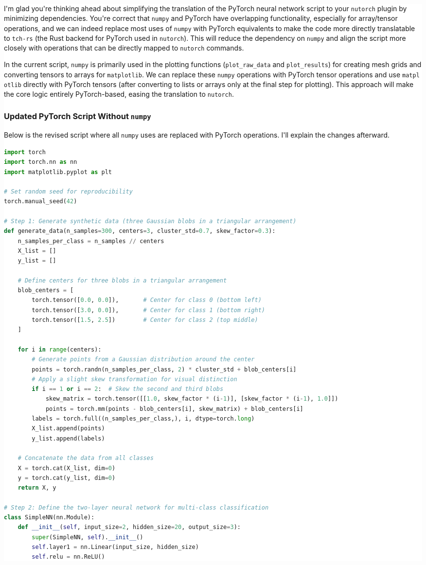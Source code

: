 I'm glad you're thinking ahead about simplifying the translation of the PyTorch
neural network script to your `nutorch` plugin by minimizing dependencies.
You're correct that `numpy` and PyTorch have overlapping functionality,
especially for array/tensor operations, and we can indeed replace most uses of
`numpy` with PyTorch equivalents to make the code more directly translatable to
`tch-rs` (the Rust backend for PyTorch used in `nutorch`). This will reduce the
dependency on `numpy` and align the script more closely with operations that can
be directly mapped to `nutorch` commands.

In the current script, `numpy` is primarily used in the plotting functions
(`plot_raw_data` and `plot_results`) for creating mesh grids and converting
tensors to arrays for `matplotlib`. We can replace these `numpy` operations with
PyTorch tensor operations and use `matplotlib` directly with PyTorch tensors
(after converting to lists or arrays only at the final step for plotting). This
approach will make the core logic entirely PyTorch-based, easing the translation
to `nutorch`.

### Updated PyTorch Script Without `numpy`

Below is the revised script where all `numpy` uses are replaced with PyTorch
operations. I'll explain the changes afterward.

```python
import torch
import torch.nn as nn
import matplotlib.pyplot as plt

# Set random seed for reproducibility
torch.manual_seed(42)

# Step 1: Generate synthetic data (three Gaussian blobs in a triangular arrangement)
def generate_data(n_samples=300, centers=3, cluster_std=0.7, skew_factor=0.3):
    n_samples_per_class = n_samples // centers
    X_list = []
    y_list = []

    # Define centers for three blobs in a triangular arrangement
    blob_centers = [
        torch.tensor([0.0, 0.0]),       # Center for class 0 (bottom left)
        torch.tensor([3.0, 0.0]),       # Center for class 1 (bottom right)
        torch.tensor([1.5, 2.5])        # Center for class 2 (top middle)
    ]

    for i in range(centers):
        # Generate points from a Gaussian distribution around the center
        points = torch.randn(n_samples_per_class, 2) * cluster_std + blob_centers[i]
        # Apply a slight skew transformation for visual distinction
        if i == 1 or i == 2:  # Skew the second and third blobs
            skew_matrix = torch.tensor([[1.0, skew_factor * (i-1)], [skew_factor * (i-1), 1.0]])
            points = torch.mm(points - blob_centers[i], skew_matrix) + blob_centers[i]
        labels = torch.full((n_samples_per_class,), i, dtype=torch.long)
        X_list.append(points)
        y_list.append(labels)

    # Concatenate the data from all classes
    X = torch.cat(X_list, dim=0)
    y = torch.cat(y_list, dim=0)
    return X, y

# Step 2: Define the two-layer neural network for multi-class classification
class SimpleNN(nn.Module):
    def __init__(self, input_size=2, hidden_size=20, output_size=3):
        super(SimpleNN, self).__init__()
        self.layer1 = nn.Linear(input_size, hidden_size)
        self.relu = nn.ReLU()
```
